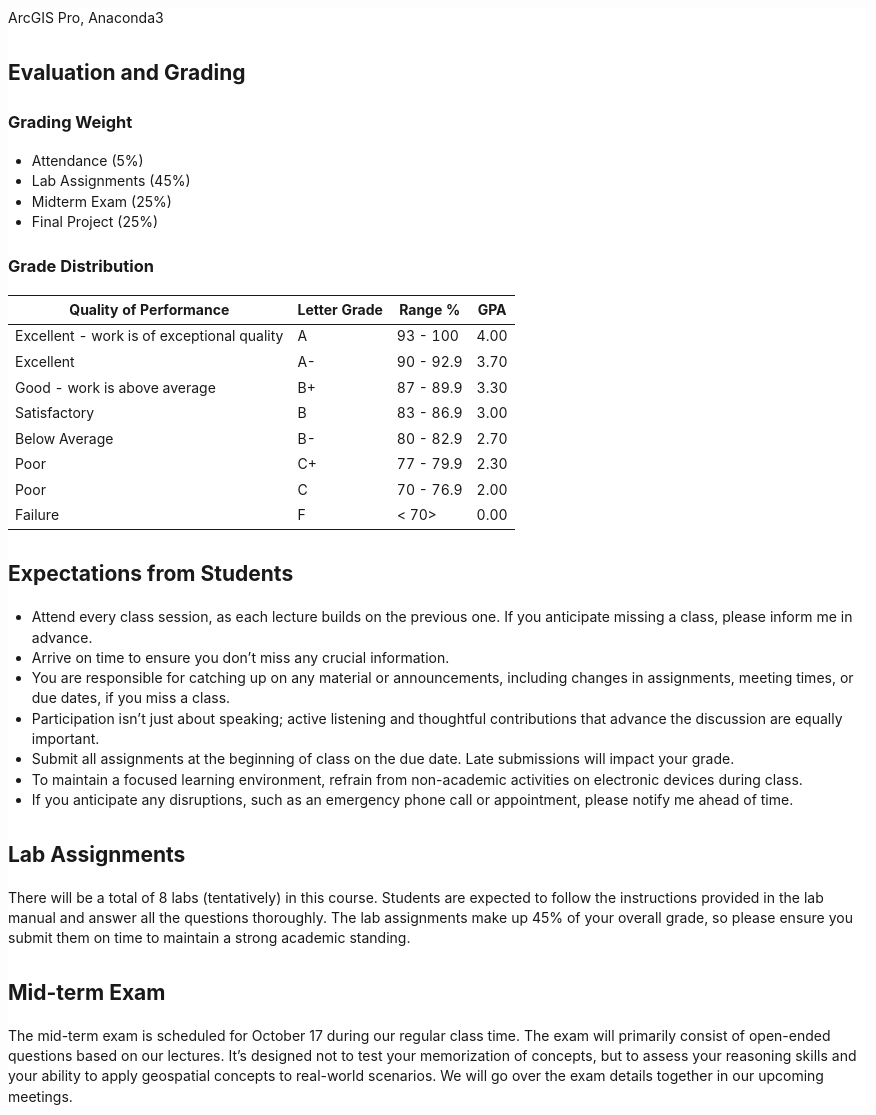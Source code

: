 ArcGIS Pro, Anaconda3

## Evaluation and Grading

### Grading Weight

- Attendance (5%)
- Lab Assignments (45%)
- Midterm Exam (25%)
- Final Project (25%)

### Grade Distribution

Quality of Performance | Letter Grade | Range % | GPA
---------|----------|---------|---------
Excellent - work is of exceptional quality | A | 93 - 100 | 4.00
Excellent | A- | 90 - 92.9 | 3.70
Good - work is above average | B+ | 87 - 89.9 | 3.30
Satisfactory | B | 83 - 86.9 | 3.00
Below Average | B- | 80 - 82.9 | 2.70
Poor | C+ | 77 - 79.9 | 2.30
Poor | C | 70 - 76.9 | 2.00
Failure | F | < 70> | 0.00

## Expectations from Students

- Attend every class session, as each lecture builds on the previous one. If you anticipate missing a class, please inform me in advance.
- Arrive on time to ensure you don’t miss any crucial information.
- You are responsible for catching up on any material or announcements, including changes in assignments, meeting times, or due dates, if you miss a class.
- Participation isn’t just about speaking; active listening and thoughtful contributions that advance the discussion are equally important.
- Submit all assignments at the beginning of class on the due date. Late submissions will impact your grade.
- To maintain a focused learning environment, refrain from non-academic activities on electronic devices during class.
- If you anticipate any disruptions, such as an emergency phone call or appointment, please notify me ahead of time.

## Lab Assignments

There will be a total of 8 labs (tentatively) in this course. Students are expected to follow the instructions provided in the lab manual and answer all the questions thoroughly. The lab assignments make up 45% of your overall grade, so please ensure you submit them on time to maintain a strong academic standing.

## Mid-term Exam

The mid-term exam is scheduled for October 17 during our regular class time. The exam will primarily consist of open-ended questions based on our lectures. It’s designed not to test your memorization of concepts, but to assess your reasoning skills and your ability to apply geospatial concepts to real-world scenarios. We will go over the exam details together in our upcoming meetings.
